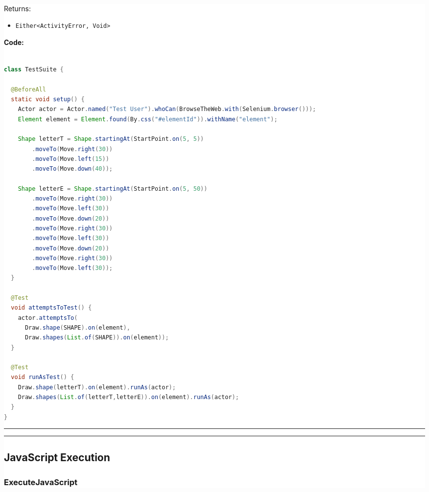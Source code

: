 Returns:

- ``Either<ActivityError, Void>``

**Code:**

```java

class TestSuite {

  @BeforeAll
  static void setup() {
    Actor actor = Actor.named("Test User").whoCan(BrowseTheWeb.with(Selenium.browser()));
    Element element = Element.found(By.css("#elementId")).withName("element");
    
    Shape letterT = Shape.startingAt(StartPoint.on(5, 5))
        .moveTo(Move.right(30))
        .moveTo(Move.left(15))
        .moveTo(Move.down(40));
    
    Shape letterE = Shape.startingAt(StartPoint.on(5, 50))
        .moveTo(Move.right(30))
        .moveTo(Move.left(30))
        .moveTo(Move.down(20))
        .moveTo(Move.right(30))
        .moveTo(Move.left(30))
        .moveTo(Move.down(20))
        .moveTo(Move.right(30))
        .moveTo(Move.left(30));
  }

  @Test
  void attemptsToTest() {
    actor.attemptsTo(
      Draw.shape(SHAPE).on(element),
      Draw.shapes(List.of(SHAPE)).on(element));
  }

  @Test
  void runAsTest() {
    Draw.shape(letterT).on(element).runAs(actor);
    Draw.shapes(List.of(letterT,letterE)).on(element).runAs(actor);
  }
}
```
___
___

## JavaScript Execution

### ExecuteJavaScript
